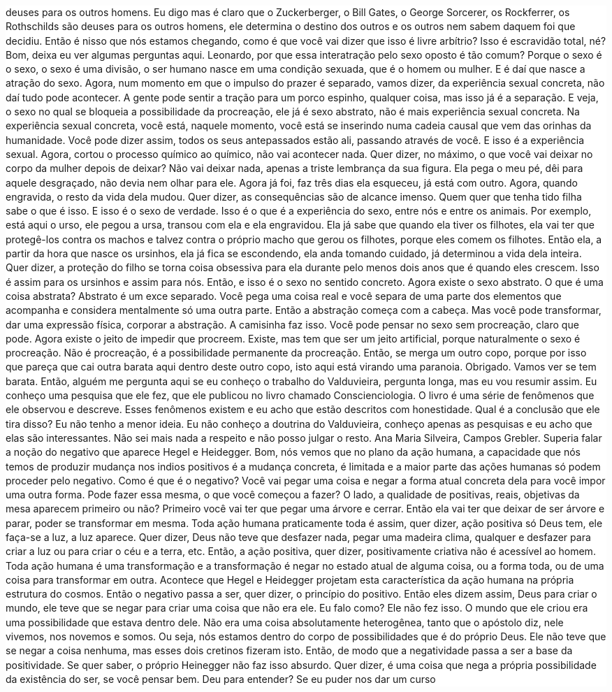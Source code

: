 deuses para os outros homens. Eu digo mas é claro que o Zuckerberger, o Bill Gates, o George Sorcerer, os Rockferrer, os Rothschilds são deuses para os outros homens, ele determina o destino dos outros e os outros nem sabem daquem foi que decidiu. Então é nisso que nós estamos chegando, como é que você vai dizer que isso é livre arbítrio? Isso é escravidão total, né? Bom, deixa eu ver algumas perguntas aqui. Leonardo, por que essa interatração pelo sexo oposto é tão comum? Porque o sexo é o sexo, o sexo é uma divisão, o ser humano nasce em uma condição sexuada, que é o homem ou mulher. E é daí que nasce a atração do sexo. Agora, num momento em que o impulso do prazer é separado, vamos dizer, da experiência sexual concreta, não daí tudo pode acontecer. A gente pode sentir a tração para um porco espinho, qualquer coisa, mas isso já é a separação. E veja, o sexo no qual se bloqueia a possibilidade da procreação, ele já é sexo abstrato, não é mais experiência sexual concreta. Na experiência sexual concreta, você está, naquele momento, você está se inserindo numa cadeia causal que vem das orinhas da humanidade. Você pode dizer assim, todos os seus antepassados estão ali, passando através de você. E isso é a experiência sexual. Agora, cortou o processo químico ao químico, não vai acontecer nada. Quer dizer, no máximo, o que você vai deixar no corpo da mulher depois de deixar? Não vai deixar nada, apenas a triste lembrança da sua figura. Ela pega o meu pé, dêi para aquele desgraçado, não devia nem olhar para ele. Agora já foi, faz três dias ela esqueceu, já está com outro. Agora, quando engravida, o resto da vida dela mudou. Quer dizer, as consequências são de alcance imenso. Quem quer que tenha tido filha sabe o que é isso. E isso é o sexo de verdade. Isso é o que é a experiência do sexo, entre nós e entre os animais. Por exemplo, está aqui o urso, ele pegou a ursa, transou com ela e ela engravidou. Ela já sabe que quando ela tiver os filhotes, ela vai ter que protegê-los contra os machos e talvez contra o próprio macho que gerou os filhotes, porque eles comem os filhotes. Então ela, a partir da hora que nasce os ursinhos, ela já fica se escondendo, ela anda tomando cuidado, já determinou a vida dela inteira. Quer dizer, a proteção do filho se torna coisa obsessiva para ela durante pelo menos dois anos que é quando eles crescem. Isso é assim para os ursinhos e assim para nós. Então, e isso é o sexo no sentido concreto. Agora existe o sexo abstrato. O que é uma coisa abstrata? Abstrato é um exce separado. Você pega uma coisa real e você separa de uma parte dos elementos que acompanha e considera mentalmente só uma outra parte. Então a abstração começa com a cabeça. Mas você pode transformar, dar uma expressão física, corporar a abstração. A camisinha faz isso. Você pode pensar no sexo sem procreação, claro que pode. Agora existe o jeito de impedir que procreem. Existe, mas tem que ser um jeito artificial, porque naturalmente o sexo é procreação. Não é procreação, é a possibilidade permanente da procreação. Então, se merga um outro copo, porque por isso que pareça que cai outra barata aqui dentro deste outro copo, isto aqui está virando uma paranoia. Obrigado. Vamos ver se tem barata. Então, alguém me pergunta aqui se eu conheço o trabalho do Valduvieira, pergunta longa, mas eu vou resumir assim. Eu conheço uma pesquisa que ele fez, que ele publicou no livro chamado Conscienciologia. O livro é uma série de fenômenos que ele observou e descreve. Esses fenômenos existem e eu acho que estão descritos com honestidade. Qual é a conclusão que ele tira disso? Eu não tenho a menor ideia. Eu não conheço a doutrina do Valduvieira, conheço apenas as pesquisas e eu acho que elas são interessantes. Não sei mais nada a respeito e não posso julgar o resto. Ana Maria Silveira, Campos Grebler. Superia falar a noção do negativo que aparece Hegel e Heidegger. Bom, nós vemos que no plano da ação humana, a capacidade que nós temos de produzir mudança nos indios positivos é a mudança concreta, é limitada e a maior parte das ações humanas só podem proceder pelo negativo. Como é que é o negativo? Você vai pegar uma coisa e negar a forma atual concreta dela para você impor uma outra forma. Pode fazer essa mesma, o que você começou a fazer? O lado, a qualidade de positivas, reais, objetivas da mesa aparecem primeiro ou não? Primeiro você vai ter que pegar uma árvore e cerrar. Então ela vai ter que deixar de ser árvore e parar, poder se transformar em mesma. Toda ação humana praticamente toda é assim, quer dizer, ação positiva só Deus tem, ele faça-se a luz, a luz aparece. Quer dizer, Deus não teve que desfazer nada, pegar uma madeira clima, qualquer e desfazer para criar a luz ou para criar o céu e a terra, etc. Então, a ação positiva, quer dizer, positivamente criativa não é acessível ao homem. Toda ação humana é uma transformação e a transformação é negar no estado atual de alguma coisa, ou a forma toda, ou de uma coisa para transformar em outra. Acontece que Hegel e Heidegger projetam esta característica da ação humana na própria estrutura do cosmos. Então o negativo passa a ser, quer dizer, o princípio do positivo. Então eles dizem assim, Deus para criar o mundo, ele teve que se negar para criar uma coisa que não era ele. Eu falo como? Ele não fez isso. O mundo que ele criou era uma possibilidade que estava dentro dele. Não era uma coisa absolutamente heterogênea, tanto que o apóstolo diz, nele vivemos, nos novemos e somos. Ou seja, nós estamos dentro do corpo de possibilidades que é do próprio Deus. Ele não teve que se negar a coisa nenhuma, mas esses dois cretinos fizeram isto. Então, de modo que a negatividade passa a ser a base da positividade. Se quer saber, o próprio Heinegger não faz isso absurdo. Quer dizer, é uma coisa que nega a própria possibilidade da existência do ser, se você pensar bem. Deu para entender? Se eu puder nos dar um curso